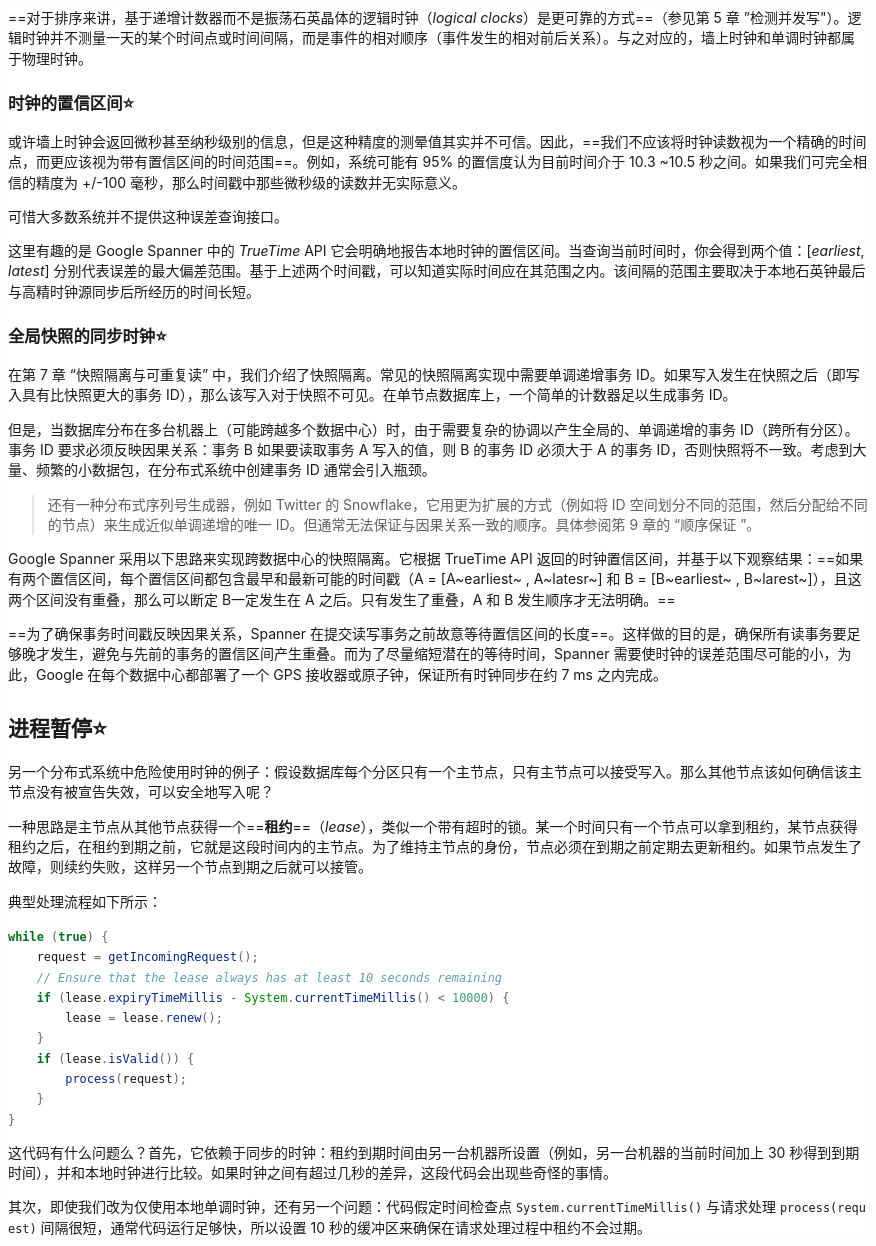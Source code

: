 ==对于排序来讲，基于递增计数器而不是振荡石英晶体的逻辑时钟（*logical clocks*）是更可靠的方式==（参见第 5 章 ”检测并发写"）。逻辑时钟并不测量一天的某个时间点或时间间隔，而是事件的相对顺序（事件发生的相对前后关系）。与之对应的，墙上时钟和单调时钟都属于物理时钟。 

### 时钟的置信区间⭐

或许墙上时钟会返回微秒甚至纳秒级别的信息，但是这种精度的测晕值其实并不可信。因此，==我们不应该将时钟读数视为一个精确的时间点，而更应该视为带有置信区间的时间范围==。例如，系统可能有 95% 的置信度认为目前时间介于 10.3 ~10.5 秒之间。如果我们可完全相信的精度为 +/-100 毫秒，那么时间戳中那些微秒级的读数并无实际意义。

可惜大多数系统并不提供这种误差查询接口。 

这里有趣的是 Google Spanner 中的 *TrueTime* API 它会明确地报告本地时钟的置信区间。当查询当前时间时，你会得到两个值：[*earliest*, *latest*] 分别代表误差的最大偏差范围。基于上述两个时间戳，可以知道实际时间应在其范围之内。该间隔的范围主要取决于本地石英钟最后与高精时钟源同步后所经历的时间长短。

### 全局快照的同步时钟⭐

在第 7 章 “快照隔离与可重复读” 中，我们介绍了快照隔离。常见的快照隔离实现中需要单调递增事务 ID。如果写入发生在快照之后（即写入具有比快照更大的事务 ID），那么该写入对于快照不可见。在单节点数据库上，一个简单的计数器足以生成事务 ID。

但是，当数据库分布在多台机器上（可能跨越多个数据中心）时，由于需要复杂的协调以产生全局的、单调递增的事务 ID（跨所有分区）。事务 ID 要求必须反映因果关系：事务 B 如果要读取事务 A 写入的值，则 B 的事务 ID 必须大于 A 的事务 ID，否则快照将不一致。考虑到大量、频繁的小数据包，在分布式系统中创建事务 ID 通常会引入瓶颈。

> 还有一种分布式序列号生成器，例如 Twitter 的 Snowflake，它用更为扩展的方式（例如将 ID 空间划分不同的范围，然后分配给不同的节点）来生成近似单调递增的唯一 ID。但通常无法保证与因果关系一致的顺序。具体参阅笫 9 章的 “顺序保证 ”。

Google Spanner 采用以下思路来实现跨数据中心的快照隔离。它根据 TrueTime API 返回的时钟置信区间，并基于以下观察结果：==如果有两个置信区间，每个置信区间都包含最早和最新可能的时间戳（A = [A~earliest~ , A~latesr~] 和 B = [B~earliest~ , B~larest~]），且这两个区间没有重叠，那么可以断定 B一定发生在 A 之后。只有发生了重叠，A 和 B 发生顺序才无法明确。==

==为了确保事务时间戳反映因果关系，Spanner 在提交读写事务之前故意等待置信区间的长度==。这样做的目的是，确保所有读事务要足够晚才发生，避免与先前的事务的置信区间产生重叠。而为了尽量缩短潜在的等待时间，Spanner 需要使时钟的误差范围尽可能的小，为此，Google 在每个数据中心都部署了一个 GPS 接收器或原子钟，保证所有时钟同步在约 7 ms 之内完成。

## 进程暂停⭐

另一个分布式系统中危险使用时钟的例子：假设数据库每个分区只有一个主节点，只有主节点可以接受写入。那么其他节点该如何确信该主节点没有被宣告失效，可以安全地写入呢？

一种思路是主节点从其他节点获得一个==**租约**==（*lease*），类似一个带有超时的锁。某一个时间只有一个节点可以拿到租约，某节点获得租约之后，在租约到期之前，它就是这段时间内的主节点。为了维持主节点的身份，节点必须在到期之前定期去更新租约。如果节点发生了故障，则续约失败，这样另一个节点到期之后就可以接管。

典型处理流程如下所示：

```java
while (true) {
	request = getIncomingRequest();
	// Ensure that the lease always has at least 10 seconds remaining
	if (lease.expiryTimeMillis - System.currentTimeMillis() < 10000) {
		lease = lease.renew();
	}
	if (lease.isValid()) {
		process(request);
	}
}
```

这代码有什么问题么？首先，它依赖于同步的时钟：租约到期时间由另一台机器所设置（例如，另一台机器的当前时间加上 30 秒得到到期时间），并和本地时钟进行比较。如果时钟之间有超过几秒的差异，这段代码会出现些奇怪的事情。

其次，即使我们改为仅使用本地单调时钟，还有另一个问题：代码假定时间检查点 `System.currentTimeMillis()` 与请求处理 `process(request)` 间隔很短，通常代码运行足够快，所以设置 10 秒的缓冲区来确保在请求处理过程中租约不会过期。
